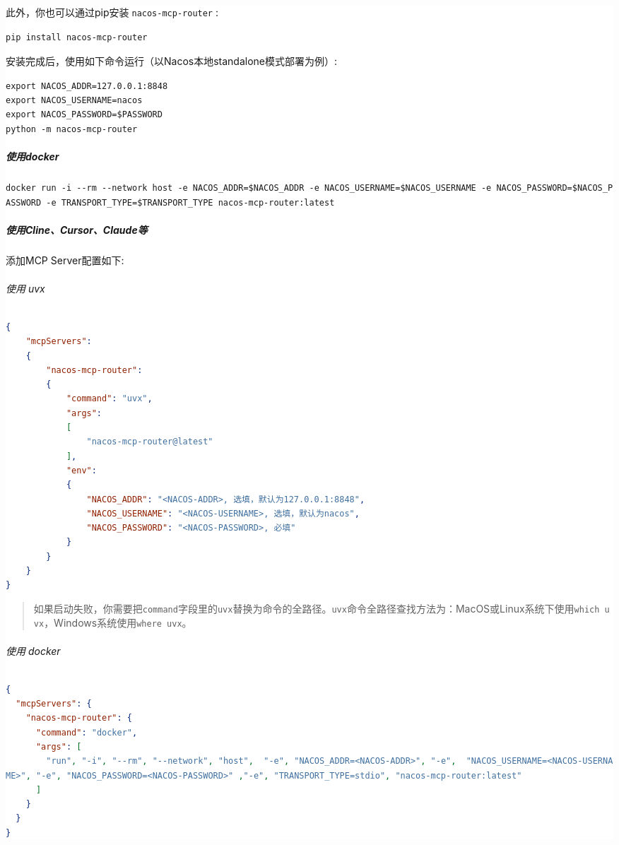 此外，你也可以通过pip安装 `nacos-mcp-router` : 

```
pip install nacos-mcp-router
```

安装完成后，使用如下命令运行（以Nacos本地standalone模式部署为例）:

```
export NACOS_ADDR=127.0.0.1:8848
export NACOS_USERNAME=nacos
export NACOS_PASSWORD=$PASSWORD
python -m nacos-mcp-router
```

##### 使用docker
```
docker run -i --rm --network host -e NACOS_ADDR=$NACOS_ADDR -e NACOS_USERNAME=$NACOS_USERNAME -e NACOS_PASSWORD=$NACOS_PASSWORD -e TRANSPORT_TYPE=$TRANSPORT_TYPE nacos-mcp-router:latest
```

##### 使用Cline、Cursor、Claude等

添加MCP Server配置如下:

###### 使用 uvx

```json
{
    "mcpServers":
    {
        "nacos-mcp-router":
        {
            "command": "uvx",
            "args":
            [
                "nacos-mcp-router@latest"
            ],
            "env":
            {
                "NACOS_ADDR": "<NACOS-ADDR>, 选填，默认为127.0.0.1:8848",
                "NACOS_USERNAME": "<NACOS-USERNAME>, 选填，默认为nacos",
                "NACOS_PASSWORD": "<NACOS-PASSWORD>, 必填"
            }
        }
    }
}
```

> 如果启动失败，你需要把`command`字段里的`uvx`替换为命令的全路径。`uvx`命令全路径查找方法为：MacOS或Linux系统下使用`which uvx`，Windows系统使用`where uvx`。

###### 使用 docker
```json
{
  "mcpServers": {
    "nacos-mcp-router": {
      "command": "docker",
      "args": [
        "run", "-i", "--rm", "--network", "host",  "-e", "NACOS_ADDR=<NACOS-ADDR>", "-e",  "NACOS_USERNAME=<NACOS-USERNAME>", "-e", "NACOS_PASSWORD=<NACOS-PASSWORD>" ,"-e", "TRANSPORT_TYPE=stdio", "nacos-mcp-router:latest"
      ]
    }
  }
}
```
